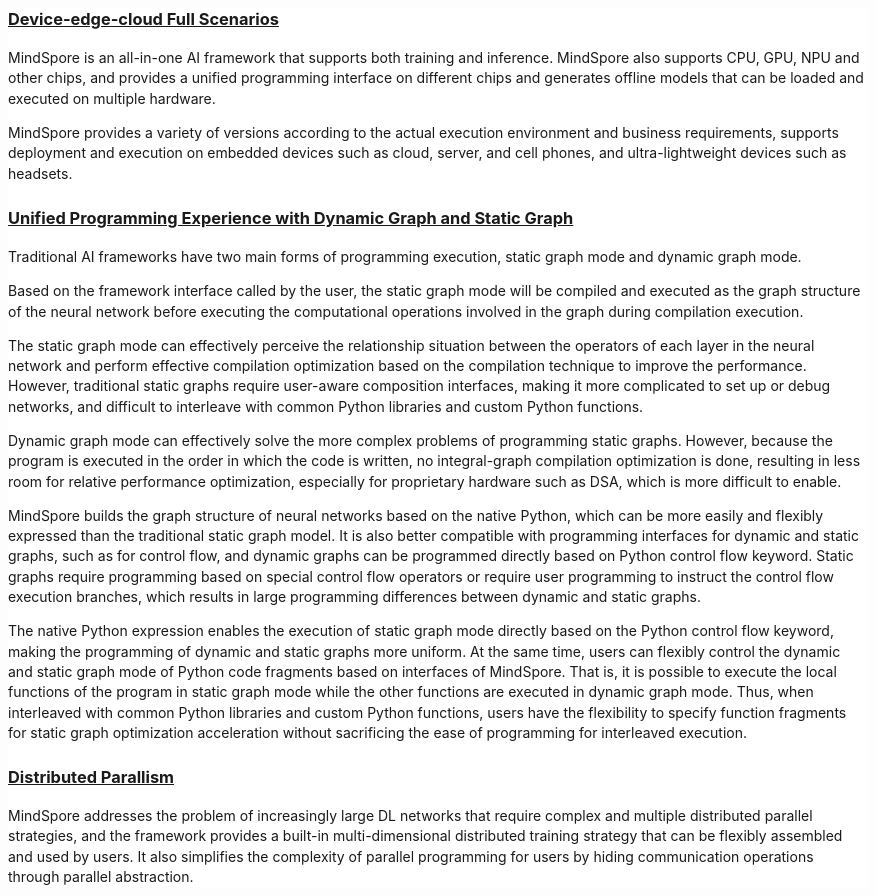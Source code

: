 ### [Device-edge-cloud Full Scenarios](https://www.mindspore.cn/docs/en/master/design/all_scenarios.html)

MindSpore is an all-in-one AI framework that supports both training and inference. MindSpore also supports CPU, GPU, NPU and other chips, and provides a unified programming interface on different chips and generates offline models that can be loaded and executed on multiple hardware.

MindSpore provides a variety of versions according to the actual execution environment and business requirements, supports deployment and execution on embedded devices such as cloud, server, and cell phones, and ultra-lightweight devices such as headsets.

### [Unified Programming Experience with Dynamic Graph and Static Graph](https://www.mindspore.cn/docs/en/master/design/dynamic_graph_and_static_graph.html)

Traditional AI frameworks have two main forms of programming execution, static graph mode and dynamic graph mode.

Based on the framework interface called by the user, the static graph mode will be compiled and executed as the graph structure of the neural network before executing the computational operations involved in the graph during compilation execution.

The static graph mode can effectively perceive the relationship situation between the operators of each layer in the neural network and perform effective compilation optimization based on the compilation technique to improve the performance. However, traditional static graphs require user-aware composition interfaces, making it more complicated to set up or debug networks, and difficult to interleave with common Python libraries and custom Python functions.

Dynamic graph mode can effectively solve the more complex problems of programming static graphs. However, because the program is executed in the order in which the code is written, no integral-graph compilation optimization is done, resulting in less room for relative performance optimization, especially for proprietary hardware such as DSA, which is more difficult to enable.

MindSpore builds the graph structure of neural networks based on the native Python, which can be more easily and flexibly expressed than the traditional static graph model. It is also better compatible with programming interfaces for dynamic and static graphs, such as for control flow, and dynamic graphs can be programmed directly based on Python control flow keyword. Static graphs require programming based on special control flow operators or require user programming to instruct the control flow execution branches, which results in large programming differences between dynamic and static graphs.

The native Python expression enables the execution of static graph mode directly based on the Python control flow keyword, making the programming of dynamic and static graphs more uniform. At the same time, users can flexibly control the dynamic and static graph mode of Python code fragments based on interfaces of MindSpore. That is, it is possible to execute the local functions of the program in static graph mode while the other functions are executed in dynamic graph mode. Thus, when interleaved with common Python libraries and custom Python functions, users have the flexibility to specify function fragments for static graph optimization acceleration without sacrificing the ease of programming for interleaved execution.

### [Distributed Parallism](https://www.mindspore.cn/docs/en/master/design/distributed_training_design.html)

MindSpore addresses the problem of increasingly large DL networks that require complex and multiple distributed parallel strategies, and the framework provides a built-in multi-dimensional distributed training strategy that can be flexibly assembled and used by users. It also simplifies the complexity of parallel programming for users by hiding communication operations through parallel abstraction.
